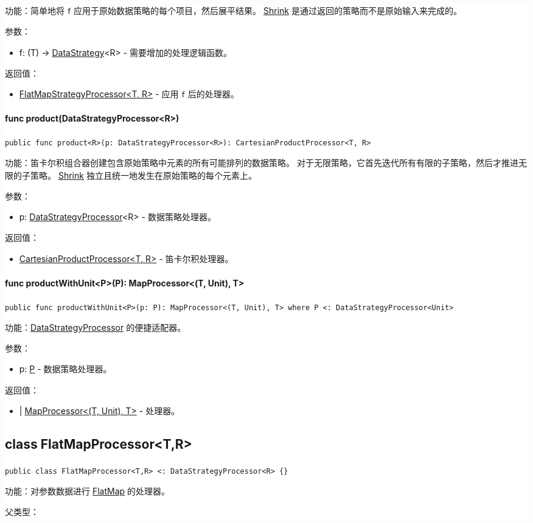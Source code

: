 功能：简单地将 `f` 应用于原始数据策略的每个项目，然后展平结果。 [Shrink](../../unittest_prop_test/unittest_prop_test_package_api/unittest_prop_test_package_interfaces.md#interface-shrinkt) 是通过返回的策略而不是原始输入来完成的。

参数：

- f: (T) -> [DataStrategy](../../unittest_common/unittest_common_package_api/unittest_common_package_interfaces.md#interface-datastrategy)\<R> - 需要增加的处理逻辑函数。

返回值：

- [FlatMapStrategyProcessor\<T, R>](#class-flatmapstrategyprocessortr) - 应用 `f` 后的处理器。

#### func product(DataStrategyProcessor\<R>)

```cangjie
public func product<R>(p: DataStrategyProcessor<R>): CartesianProductProcessor<T, R>
```

功能：笛卡尔积组合器创建包含原始策略中元素的所有可能排列的数据策略。
对于无限策略，它首先迭代所有有限的子策略，然后才推进无限的子策略。
[Shrink](../../unittest_prop_test/unittest_prop_test_package_api/unittest_prop_test_package_interfaces.md#interface-shrinkt)  独立且统一地发生在原始策略的每个元素上。

参数：

- p: [DataStrategyProcessor](#class-datastrategyprocessort)\<R> - 数据策略处理器。

返回值：

- [CartesianProductProcessor\<T, R>](#class-cartesianproductprocessort0t1) - 笛卡尔积处理器。

#### func productWithUnit\<P>(P): MapProcessor\<(T, Unit), T>

```cangjie
public func productWithUnit<P>(p: P): MapProcessor<(T, Unit), T> where P <: DataStrategyProcessor<Unit>
```

功能：[DataStrategyProcessor](#class-datastrategyprocessort) 的便捷适配器。

参数：

- p: [P](#class-datastrategyprocessort) -  数据策略处理器。

返回值：

- | [MapProcessor\<(T, Unit), T>](../unittest_package_api/unittest_package_classes.md#class-mapprocessortr) - 处理器。

## class FlatMapProcessor\<T,R>

```cangjie
public class FlatMapProcessor<T,R> <: DataStrategyProcessor<R> {}
```

功能：对参数数据进行 [FlatMap](../../collection/collection_package_api/collection_package_function.md#func-flatmapt-r-t---iterabler) 的处理器。

父类型：
